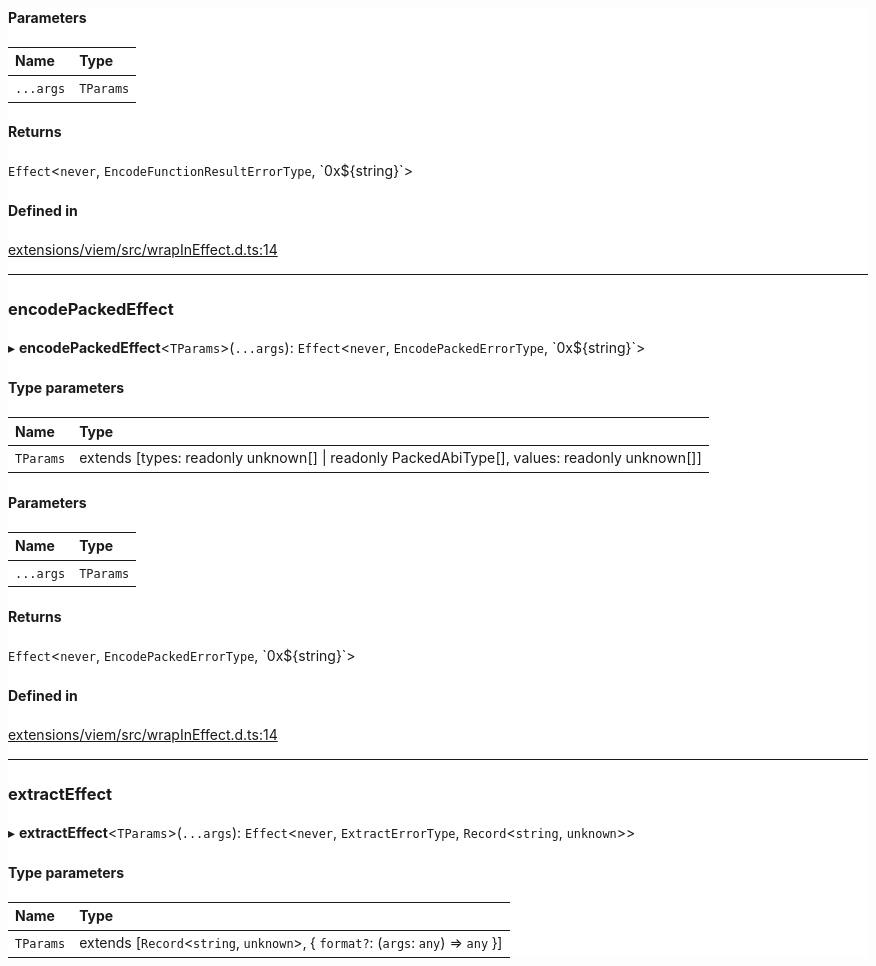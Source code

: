 #### Parameters

| Name | Type |
| :------ | :------ |
| `...args` | `TParams` |

#### Returns

`Effect`<`never`, `EncodeFunctionResultErrorType`, \`0x${string}\`\>

#### Defined in

[extensions/viem/src/wrapInEffect.d.ts:14](https://github.com/evmts/evmts-monorepo/blob/main/extensions/viem/src/wrapInEffect.d.ts#L14)

___

### encodePackedEffect

▸ **encodePackedEffect**<`TParams`\>(`...args`): `Effect`<`never`, `EncodePackedErrorType`, \`0x${string}\`\>

#### Type parameters

| Name | Type |
| :------ | :------ |
| `TParams` | extends [types: readonly unknown[] \| readonly PackedAbiType[], values: readonly unknown[]] |

#### Parameters

| Name | Type |
| :------ | :------ |
| `...args` | `TParams` |

#### Returns

`Effect`<`never`, `EncodePackedErrorType`, \`0x${string}\`\>

#### Defined in

[extensions/viem/src/wrapInEffect.d.ts:14](https://github.com/evmts/evmts-monorepo/blob/main/extensions/viem/src/wrapInEffect.d.ts#L14)

___

### extractEffect

▸ **extractEffect**<`TParams`\>(`...args`): `Effect`<`never`, `ExtractErrorType`, `Record`<`string`, `unknown`\>\>

#### Type parameters

| Name | Type |
| :------ | :------ |
| `TParams` | extends [`Record`<`string`, `unknown`\>, { `format?`: (`args`: `any`) => `any`  }] |
